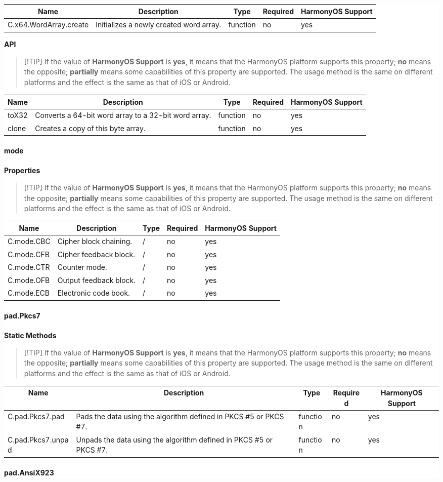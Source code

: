 | Name                   | Description                             | Type     | Required | HarmonyOS Support |
| ---------------------- | --------------------------------------- | -------- | -------- | ----------------- |
| C.x64.WordArray.create | Initializes a newly created word array. | function | no       | yes               |

**API**

> [!TIP] If the value of **HarmonyOS Support** is **yes**, it means that the HarmonyOS platform supports this property; **no** means the opposite; **partially** means some capabilities of this property are supported. The usage method is the same on different platforms and the effect is the same as that of iOS or Android.

| Name  | Description                                          | Type     | Required | HarmonyOS Support |
| ----- | ---------------------------------------------------- | -------- | -------- | ----------------- |
| toX32 | Converts a 64-bit word array to a 32-bit word array. | function | no       | yes               |
| clone | Creates a copy of this byte array.                   | function | no       | yes               |

#### mode

**Properties**

> [!TIP] If the value of **HarmonyOS Support** is **yes**, it means that the HarmonyOS platform supports this property; **no** means the opposite; **partially** means some capabilities of this property are supported. The usage method is the same on different platforms and the effect is the same as that of iOS or Android.

| Name       | Description            | Type | Required | HarmonyOS Support |
| ---------- | ---------------------- | ---- | -------- | ----------------- |
| C.mode.CBC | Cipher block chaining. | /    | no       | yes               |
| C.mode.CFB | Cipher feedback block. | /    | no       | yes               |
| C.mode.CTR | Counter mode.          | /    | no       | yes               |
| C.mode.OFB | Output feedback block. | /    | no       | yes               |
| C.mode.ECB | Electronic code book.  | /    | no       | yes               |

#### pad.Pkcs7

**Static Methods**

> [!TIP] If the value of **HarmonyOS Support** is **yes**, it means that the HarmonyOS platform supports this property; **no** means the opposite; **partially** means some capabilities of this property are supported. The usage method is the same on different platforms and the effect is the same as that of iOS or Android.

| Name              | Description                                                  | Type     | Required | HarmonyOS Support |
| ----------------- | ------------------------------------------------------------ | -------- | -------- | ----------------- |
| C.pad.Pkcs7.pad   | Pads the data using the algorithm defined in PKCS #5 or PKCS #7. | function | no       | yes               |
| C.pad.Pkcs7.unpad | Unpads the data using the algorithm defined in PKCS #5 or PKCS #7. | function | no       | yes               |

#### pad.AnsiX923
